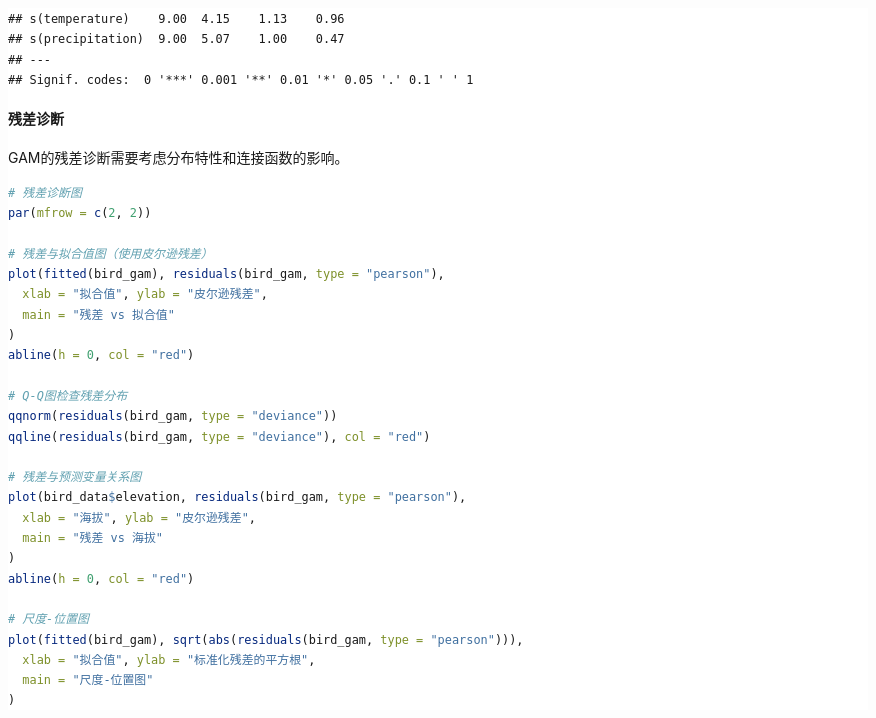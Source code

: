 ```
## s(temperature)    9.00  4.15    1.13    0.96   
## s(precipitation)  9.00  5.07    1.00    0.47   
## ---
## Signif. codes:  0 '***' 0.001 '**' 0.01 '*' 0.05 '.' 0.1 ' ' 1
```

#### 残差诊断

GAM的残差诊断需要考虑分布特性和连接函数的影响。


``` r
# 残差诊断图
par(mfrow = c(2, 2))

# 残差与拟合值图（使用皮尔逊残差）
plot(fitted(bird_gam), residuals(bird_gam, type = "pearson"),
  xlab = "拟合值", ylab = "皮尔逊残差",
  main = "残差 vs 拟合值"
)
abline(h = 0, col = "red")

# Q-Q图检查残差分布
qqnorm(residuals(bird_gam, type = "deviance"))
qqline(residuals(bird_gam, type = "deviance"), col = "red")

# 残差与预测变量关系图
plot(bird_data$elevation, residuals(bird_gam, type = "pearson"),
  xlab = "海拔", ylab = "皮尔逊残差",
  main = "残差 vs 海拔"
)
abline(h = 0, col = "red")

# 尺度-位置图
plot(fitted(bird_gam), sqrt(abs(residuals(bird_gam, type = "pearson"))),
  xlab = "拟合值", ylab = "标准化残差的平方根",
  main = "尺度-位置图"
)
```

<div class="figure">